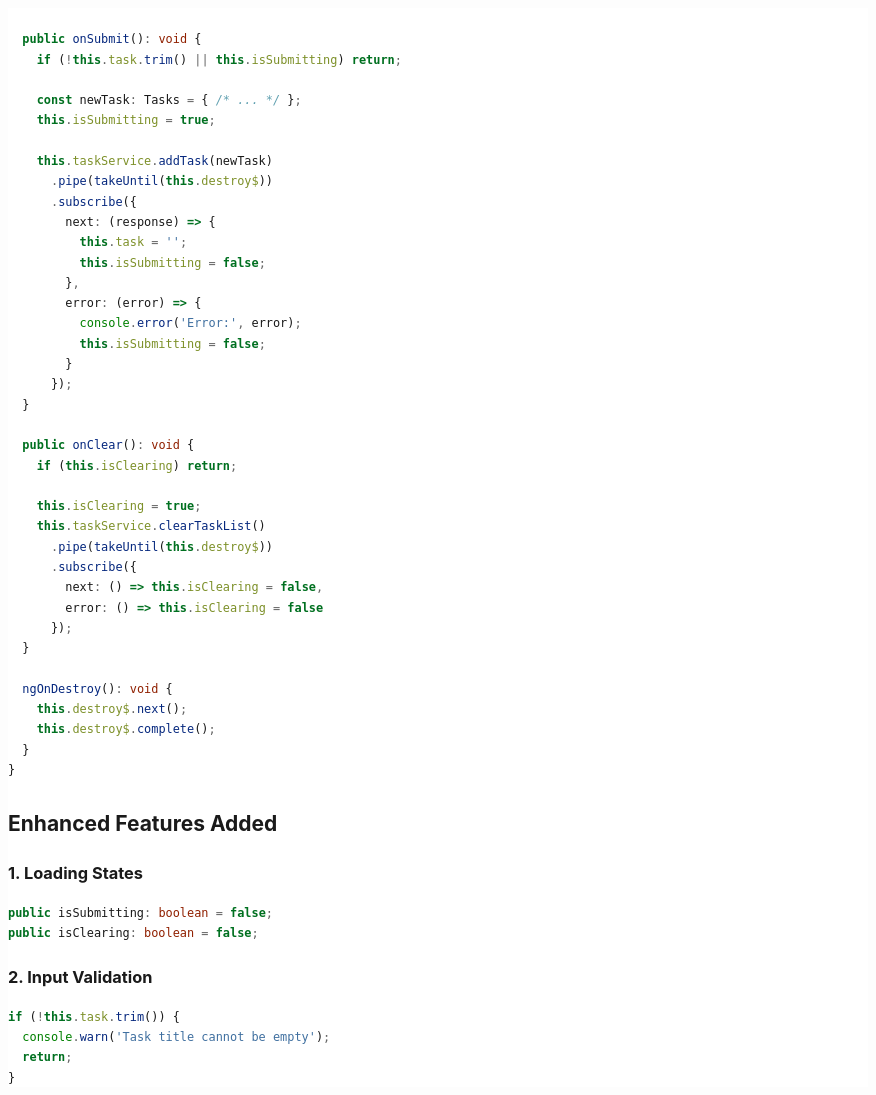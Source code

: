 ```typescript

  public onSubmit(): void {
    if (!this.task.trim() || this.isSubmitting) return;

    const newTask: Tasks = { /* ... */ };
    this.isSubmitting = true;

    this.taskService.addTask(newTask)
      .pipe(takeUntil(this.destroy$))
      .subscribe({
        next: (response) => {
          this.task = '';
          this.isSubmitting = false;
        },
        error: (error) => {
          console.error('Error:', error);
          this.isSubmitting = false;
        }
      });
  }

  public onClear(): void {
    if (this.isClearing) return;
    
    this.isClearing = true;
    this.taskService.clearTaskList()
      .pipe(takeUntil(this.destroy$))
      .subscribe({
        next: () => this.isClearing = false,
        error: () => this.isClearing = false
      });
  }

  ngOnDestroy(): void {
    this.destroy$.next();
    this.destroy$.complete();
  }
}
```

## Enhanced Features Added

### 1. **Loading States**
```typescript
public isSubmitting: boolean = false;
public isClearing: boolean = false;
```

### 2. **Input Validation**
```typescript
if (!this.task.trim()) {
  console.warn('Task title cannot be empty');
  return;
}
```
